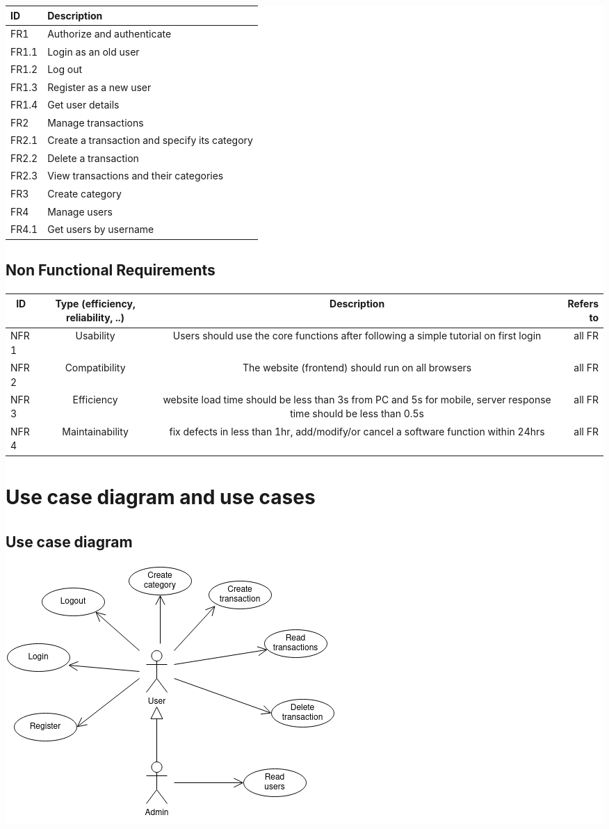
| ID        | Description  |
| :------------- |:-------------| 
| FR1     |  Authorize and authenticate |
| FR1.1     |  Login as an old user |
| FR1.2     |  Log out |
| FR1.3| Register as a new user|
| FR1.4 | Get user details |
| FR2 | Manage transactions |
| FR2.1 | Create a transaction and specify its category |
| FR2.2 | Delete a transaction |
| FR2.3 | View transactions and their categories |
| FR3 | Create category |
| FR4 | Manage users |
| FR4.1 | Get users by username |

## Non Functional Requirements

| ID        | Type (efficiency, reliability, ..)           | Description  | Refers to |
| ------------- |:-------------:| :-----:| -----:|
|  NFR1     |  Usability | Users should use the core functions after following a simple tutorial on first login | all FR|
|  NFR2     | Compatibility | The website (frontend) should run on all browsers | all FR|
|  NFR3 | Efficiency | website load time should be less than 3s from PC and 5s for mobile, server response time should be less than 0.5s | all FR| 
|  NFR4 | Maintainability | fix defects in less than 1hr, add/modify/or cancel a software function within 24hrs | all FR| 




# Use case diagram and use cases


## Use case diagram

![use case diagram](code/images/use_case_diagram.png "use case diagram")
